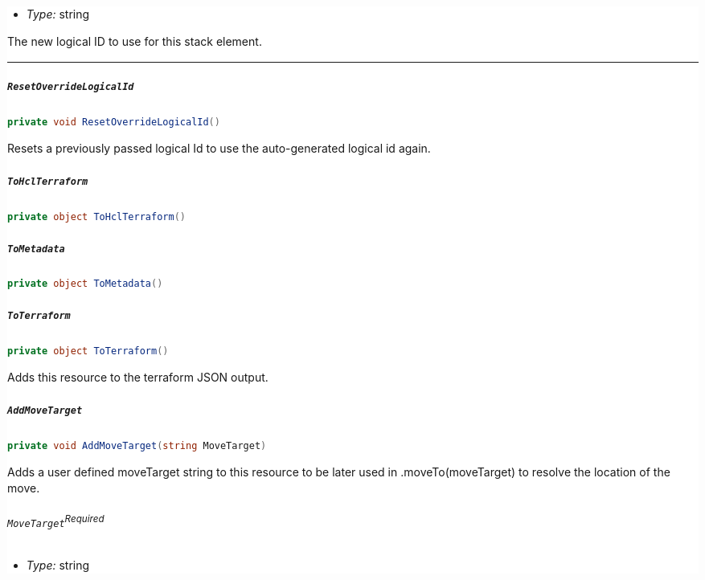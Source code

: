 - *Type:* string

The new logical ID to use for this stack element.

---

##### `ResetOverrideLogicalId` <a name="ResetOverrideLogicalId" id="@cdktf/provider-vault.pkiSecretBackendConfigScep.PkiSecretBackendConfigScep.resetOverrideLogicalId"></a>

```csharp
private void ResetOverrideLogicalId()
```

Resets a previously passed logical Id to use the auto-generated logical id again.

##### `ToHclTerraform` <a name="ToHclTerraform" id="@cdktf/provider-vault.pkiSecretBackendConfigScep.PkiSecretBackendConfigScep.toHclTerraform"></a>

```csharp
private object ToHclTerraform()
```

##### `ToMetadata` <a name="ToMetadata" id="@cdktf/provider-vault.pkiSecretBackendConfigScep.PkiSecretBackendConfigScep.toMetadata"></a>

```csharp
private object ToMetadata()
```

##### `ToTerraform` <a name="ToTerraform" id="@cdktf/provider-vault.pkiSecretBackendConfigScep.PkiSecretBackendConfigScep.toTerraform"></a>

```csharp
private object ToTerraform()
```

Adds this resource to the terraform JSON output.

##### `AddMoveTarget` <a name="AddMoveTarget" id="@cdktf/provider-vault.pkiSecretBackendConfigScep.PkiSecretBackendConfigScep.addMoveTarget"></a>

```csharp
private void AddMoveTarget(string MoveTarget)
```

Adds a user defined moveTarget string to this resource to be later used in .moveTo(moveTarget) to resolve the location of the move.

###### `MoveTarget`<sup>Required</sup> <a name="MoveTarget" id="@cdktf/provider-vault.pkiSecretBackendConfigScep.PkiSecretBackendConfigScep.addMoveTarget.parameter.moveTarget"></a>

- *Type:* string
